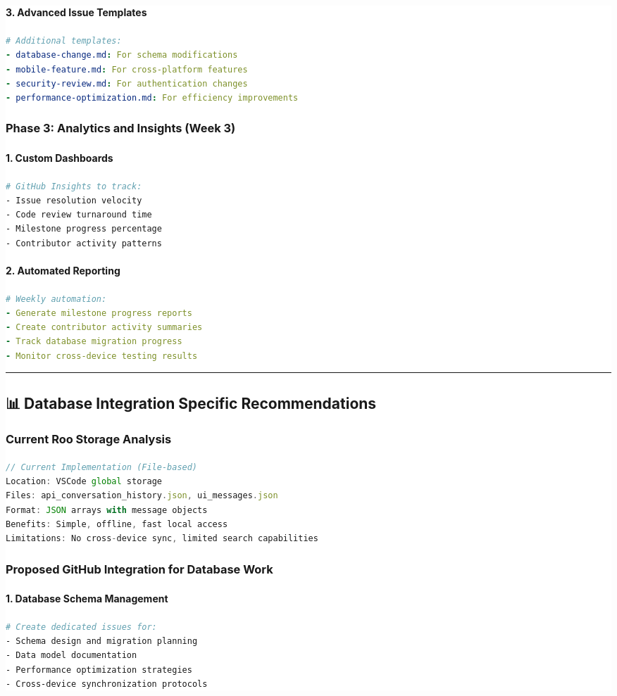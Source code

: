 #### **3. Advanced Issue Templates**

```yaml
# Additional templates:
- database-change.md: For schema modifications
- mobile-feature.md: For cross-platform features
- security-review.md: For authentication changes
- performance-optimization.md: For efficiency improvements
```

### **Phase 3: Analytics and Insights (Week 3)**

#### **1. Custom Dashboards**

```bash
# GitHub Insights to track:
- Issue resolution velocity
- Code review turnaround time
- Milestone progress percentage
- Contributor activity patterns
```

#### **2. Automated Reporting**

```yaml
# Weekly automation:
- Generate milestone progress reports
- Create contributor activity summaries
- Track database migration progress
- Monitor cross-device testing results
```

---

## 📊 **Database Integration Specific Recommendations**

### **Current Roo Storage Analysis**

```typescript
// Current Implementation (File-based)
Location: VSCode global storage
Files: api_conversation_history.json, ui_messages.json
Format: JSON arrays with message objects
Benefits: Simple, offline, fast local access
Limitations: No cross-device sync, limited search capabilities
```

### **Proposed GitHub Integration for Database Work**

#### **1. Database Schema Management**

```bash
# Create dedicated issues for:
- Schema design and migration planning
- Data model documentation
- Performance optimization strategies
- Cross-device synchronization protocols
```
